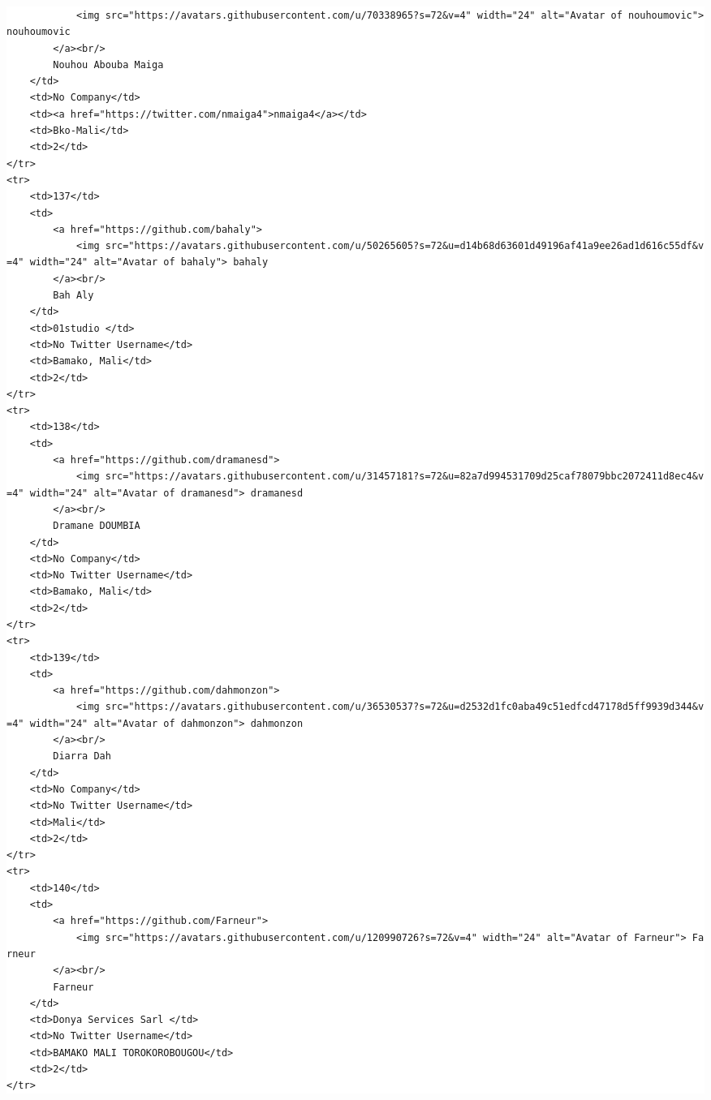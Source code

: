 				<img src="https://avatars.githubusercontent.com/u/70338965?s=72&v=4" width="24" alt="Avatar of nouhoumovic"> nouhoumovic
			</a><br/>
			Nouhou Abouba Maiga
		</td>
		<td>No Company</td>
		<td><a href="https://twitter.com/nmaiga4">nmaiga4</a></td>
		<td>Bko-Mali</td>
		<td>2</td>
	</tr>
	<tr>
		<td>137</td>
		<td>
			<a href="https://github.com/bahaly">
				<img src="https://avatars.githubusercontent.com/u/50265605?s=72&u=d14b68d63601d49196af41a9ee26ad1d616c55df&v=4" width="24" alt="Avatar of bahaly"> bahaly
			</a><br/>
			Bah Aly
		</td>
		<td>01studio </td>
		<td>No Twitter Username</td>
		<td>Bamako, Mali</td>
		<td>2</td>
	</tr>
	<tr>
		<td>138</td>
		<td>
			<a href="https://github.com/dramanesd">
				<img src="https://avatars.githubusercontent.com/u/31457181?s=72&u=82a7d994531709d25caf78079bbc2072411d8ec4&v=4" width="24" alt="Avatar of dramanesd"> dramanesd
			</a><br/>
			Dramane DOUMBIA
		</td>
		<td>No Company</td>
		<td>No Twitter Username</td>
		<td>Bamako, Mali</td>
		<td>2</td>
	</tr>
	<tr>
		<td>139</td>
		<td>
			<a href="https://github.com/dahmonzon">
				<img src="https://avatars.githubusercontent.com/u/36530537?s=72&u=d2532d1fc0aba49c51edfcd47178d5ff9939d344&v=4" width="24" alt="Avatar of dahmonzon"> dahmonzon
			</a><br/>
			Diarra Dah
		</td>
		<td>No Company</td>
		<td>No Twitter Username</td>
		<td>Mali</td>
		<td>2</td>
	</tr>
	<tr>
		<td>140</td>
		<td>
			<a href="https://github.com/Farneur">
				<img src="https://avatars.githubusercontent.com/u/120990726?s=72&v=4" width="24" alt="Avatar of Farneur"> Farneur
			</a><br/>
			Farneur
		</td>
		<td>Donya Services Sarl </td>
		<td>No Twitter Username</td>
		<td>BAMAKO MALI TOROKOROBOUGOU</td>
		<td>2</td>
	</tr>